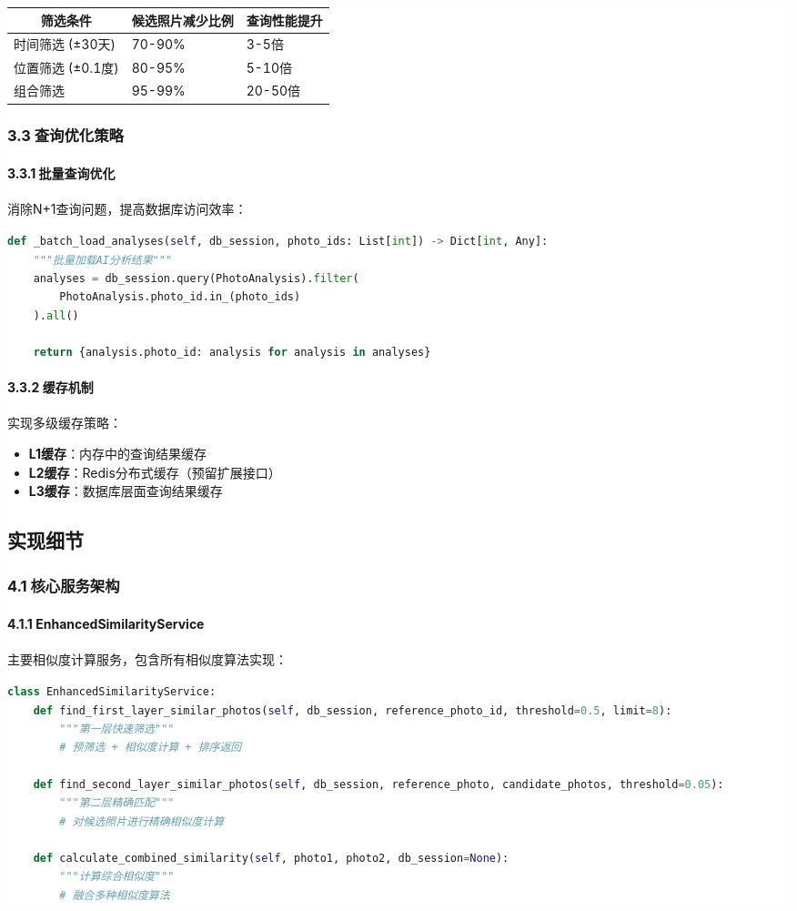 | 筛选条件 | 候选照片减少比例 | 查询性能提升 |
|---------|------------------|--------------|
| 时间筛选 (±30天) | 70-90% | 3-5倍 |
| 位置筛选 (±0.1度) | 80-95% | 5-10倍 |
| 组合筛选 | 95-99% | 20-50倍 |

### 3.3 查询优化策略

#### 3.3.1 批量查询优化

消除N+1查询问题，提高数据库访问效率：

```python
def _batch_load_analyses(self, db_session, photo_ids: List[int]) -> Dict[int, Any]:
    """批量加载AI分析结果"""
    analyses = db_session.query(PhotoAnalysis).filter(
        PhotoAnalysis.photo_id.in_(photo_ids)
    ).all()

    return {analysis.photo_id: analysis for analysis in analyses}
```

#### 3.3.2 缓存机制

实现多级缓存策略：

- **L1缓存**：内存中的查询结果缓存
- **L2缓存**：Redis分布式缓存（预留扩展接口）
- **L3缓存**：数据库层面查询结果缓存

## 实现细节

### 4.1 核心服务架构

#### 4.1.1 EnhancedSimilarityService

主要相似度计算服务，包含所有相似度算法实现：

```python
class EnhancedSimilarityService:
    def find_first_layer_similar_photos(self, db_session, reference_photo_id, threshold=0.5, limit=8):
        """第一层快速筛选"""
        # 预筛选 + 相似度计算 + 排序返回

    def find_second_layer_similar_photos(self, db_session, reference_photo, candidate_photos, threshold=0.05):
        """第二层精确匹配"""
        # 对候选照片进行精确相似度计算

    def calculate_combined_similarity(self, photo1, photo2, db_session=None):
        """计算综合相似度"""
        # 融合多种相似度算法
```
